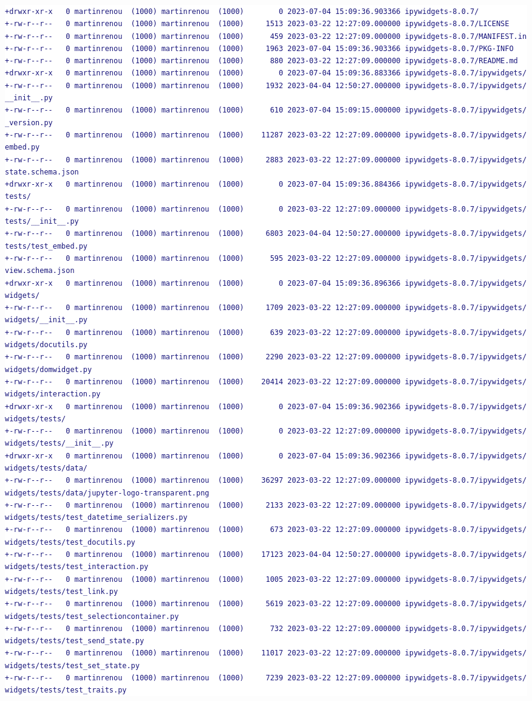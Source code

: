 ```diff
+drwxr-xr-x   0 martinrenou  (1000) martinrenou  (1000)        0 2023-07-04 15:09:36.903366 ipywidgets-8.0.7/
+-rw-r--r--   0 martinrenou  (1000) martinrenou  (1000)     1513 2023-03-22 12:27:09.000000 ipywidgets-8.0.7/LICENSE
+-rw-r--r--   0 martinrenou  (1000) martinrenou  (1000)      459 2023-03-22 12:27:09.000000 ipywidgets-8.0.7/MANIFEST.in
+-rw-r--r--   0 martinrenou  (1000) martinrenou  (1000)     1963 2023-07-04 15:09:36.903366 ipywidgets-8.0.7/PKG-INFO
+-rw-r--r--   0 martinrenou  (1000) martinrenou  (1000)      880 2023-03-22 12:27:09.000000 ipywidgets-8.0.7/README.md
+drwxr-xr-x   0 martinrenou  (1000) martinrenou  (1000)        0 2023-07-04 15:09:36.883366 ipywidgets-8.0.7/ipywidgets/
+-rw-r--r--   0 martinrenou  (1000) martinrenou  (1000)     1932 2023-04-04 12:50:27.000000 ipywidgets-8.0.7/ipywidgets/__init__.py
+-rw-r--r--   0 martinrenou  (1000) martinrenou  (1000)      610 2023-07-04 15:09:15.000000 ipywidgets-8.0.7/ipywidgets/_version.py
+-rw-r--r--   0 martinrenou  (1000) martinrenou  (1000)    11287 2023-03-22 12:27:09.000000 ipywidgets-8.0.7/ipywidgets/embed.py
+-rw-r--r--   0 martinrenou  (1000) martinrenou  (1000)     2883 2023-03-22 12:27:09.000000 ipywidgets-8.0.7/ipywidgets/state.schema.json
+drwxr-xr-x   0 martinrenou  (1000) martinrenou  (1000)        0 2023-07-04 15:09:36.884366 ipywidgets-8.0.7/ipywidgets/tests/
+-rw-r--r--   0 martinrenou  (1000) martinrenou  (1000)        0 2023-03-22 12:27:09.000000 ipywidgets-8.0.7/ipywidgets/tests/__init__.py
+-rw-r--r--   0 martinrenou  (1000) martinrenou  (1000)     6803 2023-04-04 12:50:27.000000 ipywidgets-8.0.7/ipywidgets/tests/test_embed.py
+-rw-r--r--   0 martinrenou  (1000) martinrenou  (1000)      595 2023-03-22 12:27:09.000000 ipywidgets-8.0.7/ipywidgets/view.schema.json
+drwxr-xr-x   0 martinrenou  (1000) martinrenou  (1000)        0 2023-07-04 15:09:36.896366 ipywidgets-8.0.7/ipywidgets/widgets/
+-rw-r--r--   0 martinrenou  (1000) martinrenou  (1000)     1709 2023-03-22 12:27:09.000000 ipywidgets-8.0.7/ipywidgets/widgets/__init__.py
+-rw-r--r--   0 martinrenou  (1000) martinrenou  (1000)      639 2023-03-22 12:27:09.000000 ipywidgets-8.0.7/ipywidgets/widgets/docutils.py
+-rw-r--r--   0 martinrenou  (1000) martinrenou  (1000)     2290 2023-03-22 12:27:09.000000 ipywidgets-8.0.7/ipywidgets/widgets/domwidget.py
+-rw-r--r--   0 martinrenou  (1000) martinrenou  (1000)    20414 2023-03-22 12:27:09.000000 ipywidgets-8.0.7/ipywidgets/widgets/interaction.py
+drwxr-xr-x   0 martinrenou  (1000) martinrenou  (1000)        0 2023-07-04 15:09:36.902366 ipywidgets-8.0.7/ipywidgets/widgets/tests/
+-rw-r--r--   0 martinrenou  (1000) martinrenou  (1000)        0 2023-03-22 12:27:09.000000 ipywidgets-8.0.7/ipywidgets/widgets/tests/__init__.py
+drwxr-xr-x   0 martinrenou  (1000) martinrenou  (1000)        0 2023-07-04 15:09:36.902366 ipywidgets-8.0.7/ipywidgets/widgets/tests/data/
+-rw-r--r--   0 martinrenou  (1000) martinrenou  (1000)    36297 2023-03-22 12:27:09.000000 ipywidgets-8.0.7/ipywidgets/widgets/tests/data/jupyter-logo-transparent.png
+-rw-r--r--   0 martinrenou  (1000) martinrenou  (1000)     2133 2023-03-22 12:27:09.000000 ipywidgets-8.0.7/ipywidgets/widgets/tests/test_datetime_serializers.py
+-rw-r--r--   0 martinrenou  (1000) martinrenou  (1000)      673 2023-03-22 12:27:09.000000 ipywidgets-8.0.7/ipywidgets/widgets/tests/test_docutils.py
+-rw-r--r--   0 martinrenou  (1000) martinrenou  (1000)    17123 2023-04-04 12:50:27.000000 ipywidgets-8.0.7/ipywidgets/widgets/tests/test_interaction.py
+-rw-r--r--   0 martinrenou  (1000) martinrenou  (1000)     1005 2023-03-22 12:27:09.000000 ipywidgets-8.0.7/ipywidgets/widgets/tests/test_link.py
+-rw-r--r--   0 martinrenou  (1000) martinrenou  (1000)     5619 2023-03-22 12:27:09.000000 ipywidgets-8.0.7/ipywidgets/widgets/tests/test_selectioncontainer.py
+-rw-r--r--   0 martinrenou  (1000) martinrenou  (1000)      732 2023-03-22 12:27:09.000000 ipywidgets-8.0.7/ipywidgets/widgets/tests/test_send_state.py
+-rw-r--r--   0 martinrenou  (1000) martinrenou  (1000)    11017 2023-03-22 12:27:09.000000 ipywidgets-8.0.7/ipywidgets/widgets/tests/test_set_state.py
+-rw-r--r--   0 martinrenou  (1000) martinrenou  (1000)     7239 2023-03-22 12:27:09.000000 ipywidgets-8.0.7/ipywidgets/widgets/tests/test_traits.py
```